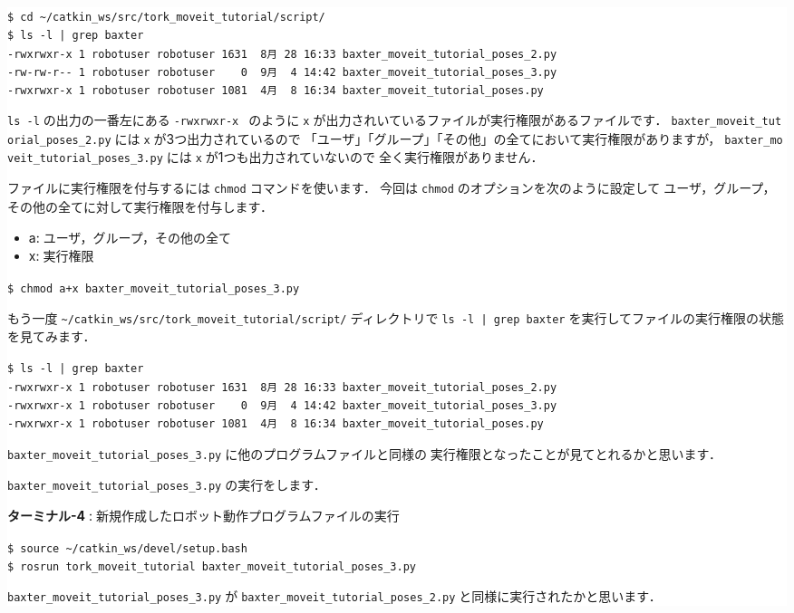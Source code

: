 ```
$ cd ~/catkin_ws/src/tork_moveit_tutorial/script/
$ ls -l | grep baxter
-rwxrwxr-x 1 robotuser robotuser 1631  8月 28 16:33 baxter_moveit_tutorial_poses_2.py
-rw-rw-r-- 1 robotuser robotuser    0  9月  4 14:42 baxter_moveit_tutorial_poses_3.py
-rwxrwxr-x 1 robotuser robotuser 1081  4月  8 16:34 baxter_moveit_tutorial_poses.py
```

`ls -l` の出力の一番左にある `-rwxrwxr-x ` のように 
`x` が出力されいているファイルが実行権限があるファイルです．
`baxter_moveit_tutorial_poses_2.py` には `x` が3つ出力されているので
「ユーザ」「グループ」「その他」の全てにおいて実行権限がありますが，
`baxter_moveit_tutorial_poses_3.py` には `x` が1つも出力されていないので
全く実行権限がありません．

ファイルに実行権限を付与するには `chmod` コマンドを使います．
今回は `chmod` のオプションを次のように設定して
ユーザ，グループ，その他の全てに対して実行権限を付与します．

- a: ユーザ，グループ，その他の全て
- x: 実行権限

```
$ chmod a+x baxter_moveit_tutorial_poses_3.py
```

もう一度 `~/catkin_ws/src/tork_moveit_tutorial/script/` ディレクトリで
`ls -l | grep baxter` を実行してファイルの実行権限の状態を見てみます．

```
$ ls -l | grep baxter
-rwxrwxr-x 1 robotuser robotuser 1631  8月 28 16:33 baxter_moveit_tutorial_poses_2.py
-rwxrwxr-x 1 robotuser robotuser    0  9月  4 14:42 baxter_moveit_tutorial_poses_3.py
-rwxrwxr-x 1 robotuser robotuser 1081  4月  8 16:34 baxter_moveit_tutorial_poses.py
```

`baxter_moveit_tutorial_poses_3.py` に他のプログラムファイルと同様の
実行権限となったことが見てとれるかと思います．

`baxter_moveit_tutorial_poses_3.py` の実行をします．

**ターミナル-4** : 新規作成したロボット動作プログラムファイルの実行
```
$ source ~/catkin_ws/devel/setup.bash
$ rosrun tork_moveit_tutorial baxter_moveit_tutorial_poses_3.py
```

`baxter_moveit_tutorial_poses_3.py` が 
`baxter_moveit_tutorial_poses_2.py` と同様に実行されたかと思います．


